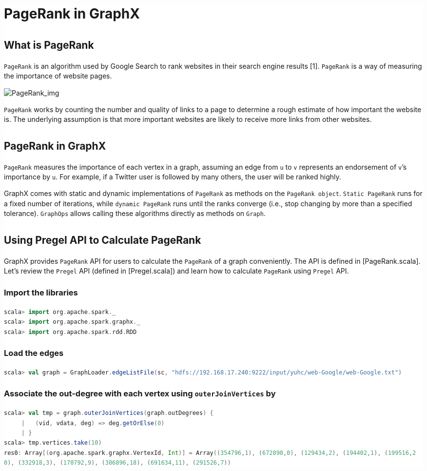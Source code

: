 PageRank in GraphX
==================

What is PageRank
----------------

`PageRank` is an algorithm used by Google Search to rank websites in their search engine results [1]. `PageRank` is a way of measuring the importance of website pages.

![PageRank_img](http://upload.wikimedia.org/wikipedia/commons/thumb/6/69/PageRank-hi-res.png/320px-PageRank-hi-res.png)

`PageRank` works by counting the number and quality of links to a page to determine a rough estimate of how important the website is. The underlying assumption is that more important websites are likely to receive more links from other websites.


PageRank in GraphX
------------------

`PageRank` measures the importance of each vertex in a graph, assuming an edge from `u` to `v` represents an endorsement of `v`’s importance by `u`. For example, if a Twitter user is followed by many others, the user will be ranked highly.

GraphX comes with static and dynamic implementations of `PageRank` as methods on the `PageRank object`. `Static PageRank` runs for a fixed number of iterations, while `dynamic PageRank` runs until the ranks converge (i.e., stop changing by more than a specified tolerance). `GraphOps` allows calling these algorithms directly as methods on `Graph`.


Using Pregel API to Calculate PageRank
--------------------------------------

GraphX provides `PageRank` API for users to calculate the `PageRank` of a graph conveniently. The API is defined in [PageRank.scala]. Let’s review the `Pregel` API (defined in [Pregel.scala]) and learn how to calculate `PageRank` using `Pregel` API.

### Import the libraries

```scala
scala> import org.apache.spark._
scala> import org.apache.spark.graphx._
scala> import org.apache.spark.rdd.RDD
```

### Load the edges

```scala
scala> val graph = GraphLoader.edgeListFile(sc, "hdfs://192.168.17.240:9222/input/yuhc/web-Google/web-Google.txt")
```

### Associate the out-degree with each vertex using `outerJoinVertices` by

```scala
scala> val tmp = graph.outerJoinVertices(graph.outDegrees) {
     |   (vid, vdata, deg) => deg.getOrElse(0)
     | }
scala> tmp.vertices.take(10)
res0: Array[(org.apache.spark.graphx.VertexId, Int)] = Array((354796,1), (672890,0), (129434,2), (194402,1), (199516,20), (332918,3), (170792,9), (386896,18), (691634,11), (291526,7))
```
